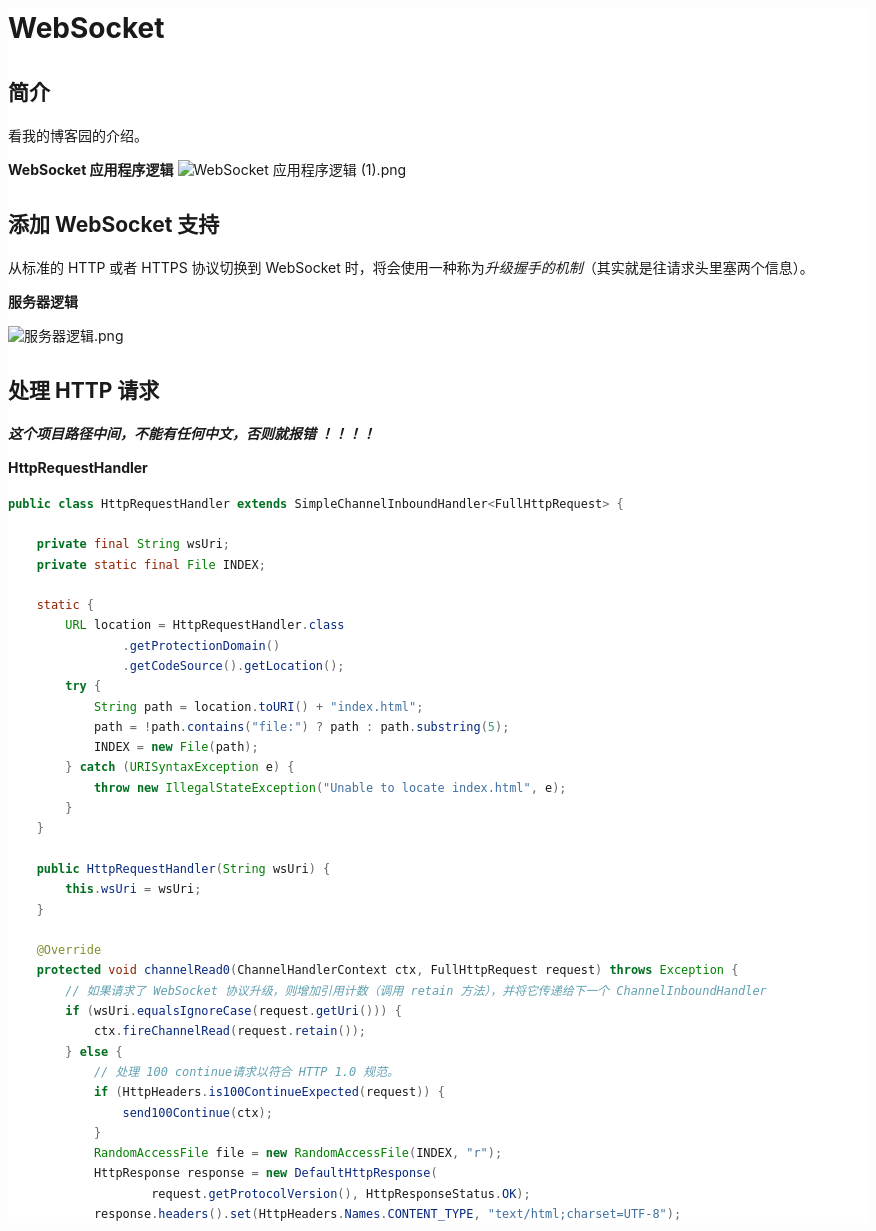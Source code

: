 #  WebSocket

## 简介

看我的博客园的介绍。

**WebSocket 应用程序逻辑**
![WebSocket 应用程序逻辑 (1).png](https://i.loli.net/2020/11/02/hbxY2yZEQT3Fdnc.png)



## 添加 WebSocket 支持

从标准的 HTTP 或者 HTTPS 协议切换到 WebSocket 时，将会使用一种称为*升级握手的机制*（其实就是往请求头里塞两个信息）。

**服务器逻辑**

![服务器逻辑.png](https://i.loli.net/2020/11/02/5MLdJao63iejENp.png)

## 处理 HTTP 请求

***这个项目路径中间，不能有任何中文，否则就报错 ！！！！***

**HttpRequestHandler**

```java
public class HttpRequestHandler extends SimpleChannelInboundHandler<FullHttpRequest> {

    private final String wsUri;
    private static final File INDEX;

    static {
        URL location = HttpRequestHandler.class
                .getProtectionDomain()
                .getCodeSource().getLocation();
        try {
            String path = location.toURI() + "index.html";
            path = !path.contains("file:") ? path : path.substring(5);
            INDEX = new File(path);
        } catch (URISyntaxException e) {
            throw new IllegalStateException("Unable to locate index.html", e);
        }
    }

    public HttpRequestHandler(String wsUri) {
        this.wsUri = wsUri;
    }

    @Override
    protected void channelRead0(ChannelHandlerContext ctx, FullHttpRequest request) throws Exception {
        // 如果请求了 WebSocket 协议升级，则增加引用计数（调用 retain 方法），并将它传递给下一个 ChannelInboundHandler
        if (wsUri.equalsIgnoreCase(request.getUri())) {
            ctx.fireChannelRead(request.retain());
        } else {
            // 处理 100 continue请求以符合 HTTP 1.0 规范。
            if (HttpHeaders.is100ContinueExpected(request)) {
                send100Continue(ctx);
            }
            RandomAccessFile file = new RandomAccessFile(INDEX, "r");
            HttpResponse response = new DefaultHttpResponse(
                    request.getProtocolVersion(), HttpResponseStatus.OK);
            response.headers().set(HttpHeaders.Names.CONTENT_TYPE, "text/html;charset=UTF-8");
```